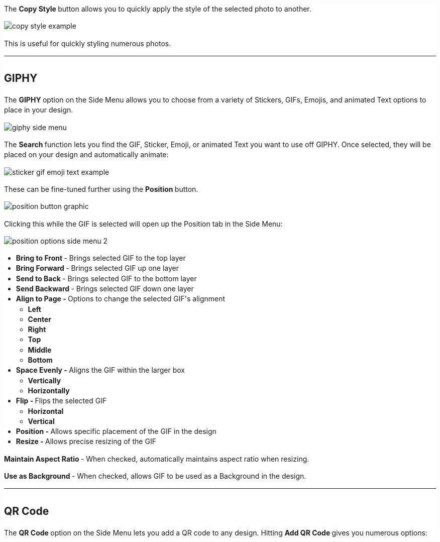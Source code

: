 <p>The <strong>Copy Style </strong>button allows you to quickly apply the style of the selected photo to another.</p>
<p><img src="https://support.optisigns.com/hc/article_attachments/42526890630675" width="624" height="580" alt="copy style example"></p>
<p>This is useful for quickly styling numerous photos.</p>
<hr><p><a name="GIPHY"></a></p>
<h2 id="h_01JYSAG1VSJWNDY2VF2MNSX0WY">GIPHY</h2>
<p>The <strong>GIPHY </strong>option on the Side Menu allows you to choose from a variety of Stickers, GIFs, Emojis, and animated Text options to place in your design.</p>
<p><img src="https://support.optisigns.com/hc/article_attachments/42526890634771" width="251" height="383" alt="giphy side menu"></p>
<p>The <strong>Search </strong>function lets you find the GIF, Sticker, Emoji, or animated Text you want to use off GIPHY. Once selected, they will be placed on your design and automatically animate:</p>
<p><img src="https://support.optisigns.com/hc/article_attachments/42526890636819" width="503" height="337" alt="sticker gif emoji text example"></p>
<p>These can be fine-tuned further using the <strong>Position </strong>button.</p>
<p><img src="https://support.optisigns.com/hc/article_attachments/42526907015059" width="67" height="37" alt="position button graphic"></p>
<p>Clicking this while the GIF is selected will open up the Position tab in the Side Menu:</p>
<p><img src="https://support.optisigns.com/hc/article_attachments/42526890639251" width="248" height="551" alt="position options side menu 2"></p>
<ul>
<li>
<strong>Bring to Front </strong>- Brings selected GIF to the top layer</li>
<li>
<strong>Bring Forward </strong>- Brings selected GIF up one layer</li>
<li>
<strong>Send to Back </strong>- Brings selected GIF to the bottom layer</li>
<li>
<strong>Send Backward </strong>- Brings selected GIF down one layer</li>
<li>
<strong>Align to Page - </strong>Options to change the selected GIF's alignment<ul>
<li><strong>Left</strong></li>
<li><strong>Center</strong></li>
<li><strong>Right</strong></li>
<li><strong>Top</strong></li>
<li><strong>Middle</strong></li>
<li><strong>Bottom</strong></li>
</ul>
</li>
<li>
<strong>Space Evenly - </strong>Aligns the GIF within the larger box<ul>
<li><strong>Vertically</strong></li>
<li><strong>Horizontally</strong></li>
</ul>
</li>
<li>
<strong>Flip - </strong>Flips the selected GIF<ul>
<li><strong>Horizontal</strong></li>
<li><strong>Vertical</strong></li>
</ul>
</li>
<li>
<strong>Position - </strong>Allows specific placement of the GIF in the design</li>
<li>
<strong>Resize - </strong>Allows precise resizing of the GIF</li>
</ul>
<p><strong>Maintain Aspect Ratio </strong>- When checked, automatically maintains aspect ratio when resizing.</p>
<p><strong>Use as Background </strong>- When checked, allows GIF to be used as a Background in the design.</p>
<hr><p><a name="QRCode"></a></p>
<h2 id="h_01JYSAG1W2BJYNWQ9KBTTG9Z6F">QR Code</h2>
<p>The <strong>QR Code </strong>option on the Side Menu lets you add a QR code to any design. Hitting <strong>Add QR Code </strong>gives you numerous options:</p>
